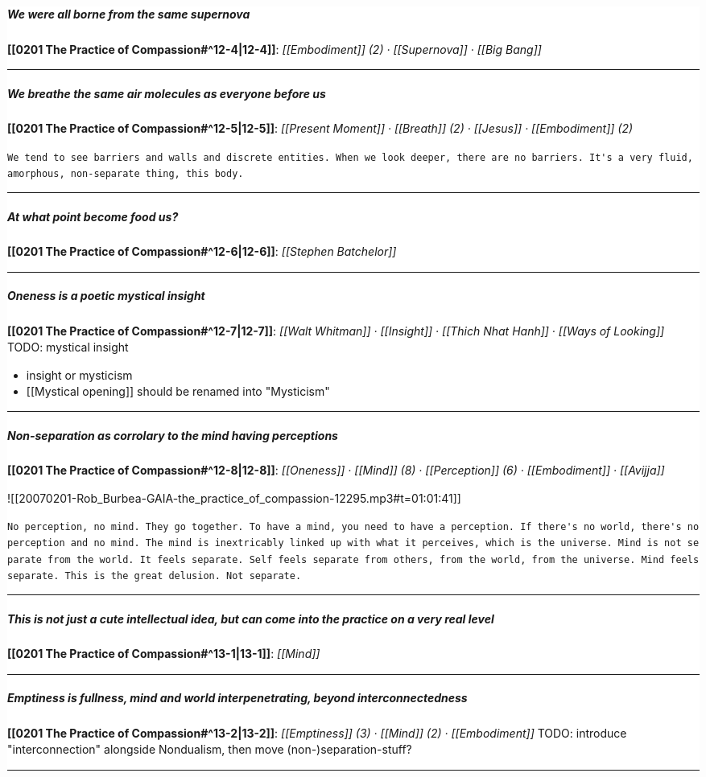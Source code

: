##### We were all borne from the same supernova
<span class="counts">**[[0201 The Practice of Compassion#^12-4|12-4]]**: _[[Embodiment]] (2) · [[Supernova]] · [[Big Bang]]_</span>

---
##### We breathe the same air molecules as everyone before us
<span class="counts">**[[0201 The Practice of Compassion#^12-5|12-5]]**: _[[Present Moment]] · [[Breath]] (2) · [[Jesus]] · [[Embodiment]] (2)_</span>

```ad-quote
We tend to see barriers and walls and discrete entities. When we look deeper, there are no barriers. It's a very fluid, amorphous, non-separate thing, this body.
```
---

##### At what point become food us?
<span class="counts">**[[0201 The Practice of Compassion#^12-6|12-6]]**: _[[Stephen Batchelor]]_</span>

---
##### Oneness is a poetic mystical insight
<span class="counts">**[[0201 The Practice of Compassion#^12-7|12-7]]**: _[[Walt Whitman]] · [[Insight]] · [[Thich Nhat Hanh]] · [[Ways of Looking]]_</span>
TODO: mystical insight
- insight or mysticism
- [[Mystical opening]] should be renamed into "Mysticism"

---
##### Non-separation as corrolary to the mind having perceptions
<span class="counts">**[[0201 The Practice of Compassion#^12-8|12-8]]**: _[[Oneness]] · [[Mind]] (8) · [[Perception]] (6) · [[Embodiment]] · [[Avijja]]_</span>

![[20070201-Rob_Burbea-GAIA-the_practice_of_compassion-12295.mp3#t=01:01:41]]

```ad-quote
No perception, no mind. They go together. To have a mind, you need to have a perception. If there's no world, there's no perception and no mind. The mind is inextricably linked up with what it perceives, which is the universe. Mind is not separate from the world. It feels separate. Self feels separate from others, from the world, from the universe. Mind feels separate. This is the great delusion. Not separate.
```

---
##### This is not just a cute intellectual idea, but can come into the practice on a very real level
<span class="counts">**[[0201 The Practice of Compassion#^13-1|13-1]]**: _[[Mind]]_</span>

---
##### Emptiness is fullness, mind and world interpenetrating, beyond  interconnectedness
<span class="counts">**[[0201 The Practice of Compassion#^13-2|13-2]]**: _[[Emptiness]] (3) · [[Mind]] (2) · [[Embodiment]]_</span>
TODO: introduce "interconnection" alongside Nondualism, then move (non-)separation-stuff?

---